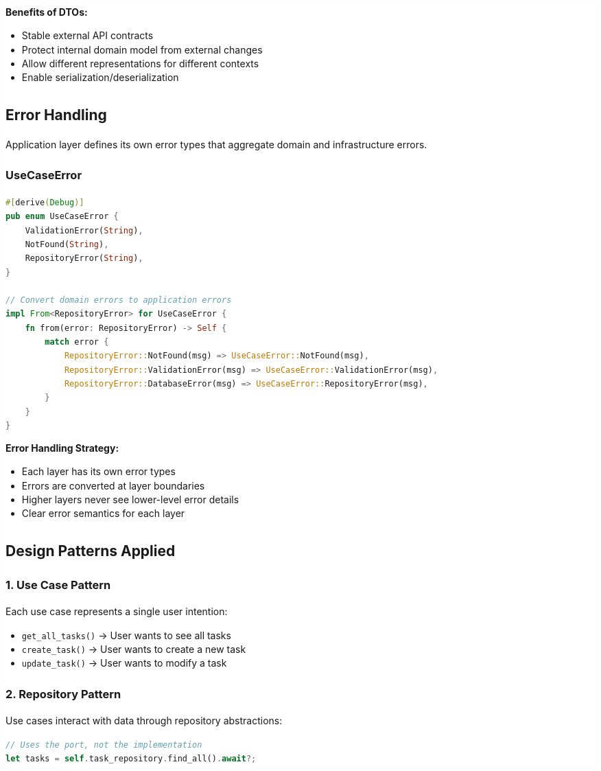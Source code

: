 **Benefits of DTOs:**
- Stable external API contracts
- Protect internal domain model from external changes
- Allow different representations for different contexts
- Enable serialization/deserialization

## Error Handling

Application layer defines its own error types that aggregate domain and infrastructure errors.

### UseCaseError

```rust
#[derive(Debug)]
pub enum UseCaseError {
    ValidationError(String),
    NotFound(String),
    RepositoryError(String),
}

// Convert domain errors to application errors
impl From<RepositoryError> for UseCaseError {
    fn from(error: RepositoryError) -> Self {
        match error {
            RepositoryError::NotFound(msg) => UseCaseError::NotFound(msg),
            RepositoryError::ValidationError(msg) => UseCaseError::ValidationError(msg),
            RepositoryError::DatabaseError(msg) => UseCaseError::RepositoryError(msg),
        }
    }
}
```

**Error Handling Strategy:**
- Each layer has its own error types
- Errors are converted at layer boundaries
- Higher layers never see lower-level error details
- Clear error semantics for each layer

## Design Patterns Applied

### 1. **Use Case Pattern**
Each use case represents a single user intention:
- `get_all_tasks()` → User wants to see all tasks
- `create_task()` → User wants to create a new task
- `update_task()` → User wants to modify a task

### 2. **Repository Pattern**
Use cases interact with data through repository abstractions:
```rust
// Uses the port, not the implementation
let tasks = self.task_repository.find_all().await?;
```
